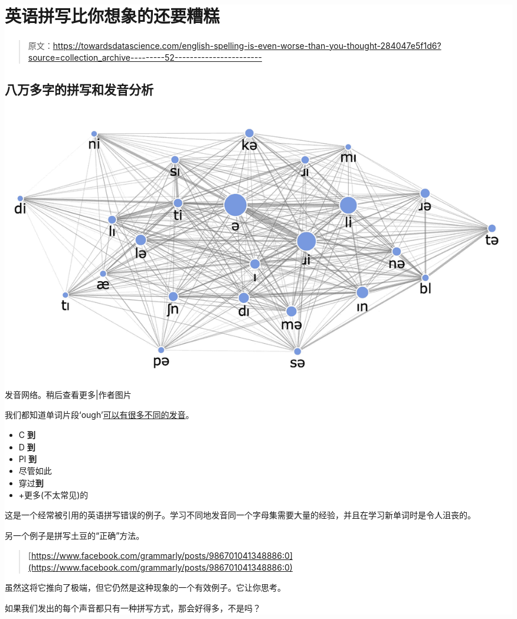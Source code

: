 # 英语拼写比你想象的还要糟糕

> 原文：<https://towardsdatascience.com/english-spelling-is-even-worse-than-you-thought-284047e5f1d6?source=collection_archive---------52----------------------->

## 八万多字的拼写和发音分析

![](img/c1da1db4fe54cf088f5c606994277122.png)

发音网络。稍后查看更多|作者图片

我们都知道单词片段‘ough’[可以有很多不同的发音](https://en.wikipedia.org/wiki/Ough_(orthography))。

*   C **到**
*   D **到**
*   Pl **到**
*   尽管如此
*   穿过**到**
*   +更多(不太常见)的

这是一个经常被引用的英语拼写错误的例子。学习不同地发音同一个字母集需要大量的经验，并且在学习新单词时是令人沮丧的。

另一个例子是拼写土豆的“正确”方法。

> [https://www.facebook.com/grammarly/posts/986701041348886:0](https://www.facebook.com/grammarly/posts/986701041348886:0)

虽然这将它推向了极端，但它仍然是这种现象的一个有效例子。它让你思考。

如果我们发出的每个声音都只有一种拼写方式，那会好得多，不是吗？
